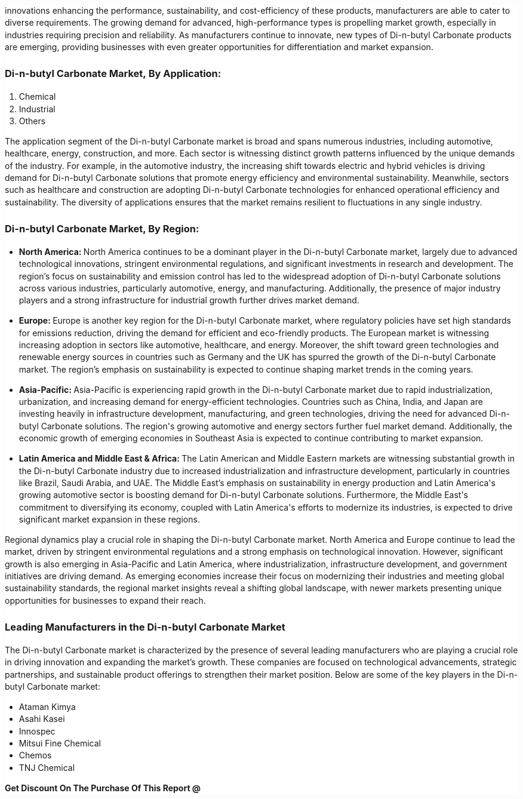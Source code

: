 innovations enhancing the performance, sustainability, and cost-efficiency of these products, manufacturers are able to cater to diverse requirements. The growing demand for advanced, high-performance types is propelling market growth, especially in industries requiring precision and reliability. As manufacturers continue to innovate, new types of Di-n-butyl Carbonate products are emerging, providing businesses with even greater opportunities for differentiation and market expansion.</p><h3>Di-n-butyl Carbonate Market,&nbsp;By Application:</h3><ol><li>Chemical<li> Industrial<li> Others</li></ol><p>The application segment of the Di-n-butyl Carbonate market is broad and spans numerous industries, including automotive, healthcare, energy, construction, and more. Each sector is witnessing distinct growth patterns influenced by the unique demands of the industry. For example, in the automotive industry, the increasing shift towards electric and hybrid vehicles is driving demand for Di-n-butyl Carbonate solutions that promote energy efficiency and environmental sustainability. Meanwhile, sectors such as healthcare and construction are adopting Di-n-butyl Carbonate technologies for enhanced operational efficiency and sustainability. The diversity of applications ensures that the market remains resilient to fluctuations in any single industry.</p><h3>Di-n-butyl Carbonate Market, By Region:</h3><ul><li><p><strong>North America:&nbsp;</strong>North America continues to be a dominant player in the Di-n-butyl Carbonate market, largely due to advanced technological innovations, stringent environmental regulations, and significant investments in research and development. The region&rsquo;s focus on sustainability and emission control has led to the widespread adoption of Di-n-butyl Carbonate solutions across various industries, particularly automotive, energy, and manufacturing. Additionally, the presence of major industry players and a strong infrastructure for industrial growth further drives market demand.</p></li><li><p><strong><strong>Europe:&nbsp;</strong></strong>Europe is another key region for the Di-n-butyl Carbonate market, where regulatory policies have set high standards for emissions reduction, driving the demand for efficient and eco-friendly products. The European market is witnessing increasing adoption in sectors like automotive, healthcare, and energy. Moreover, the shift toward green technologies and renewable energy sources in countries such as Germany and the UK has spurred the growth of the Di-n-butyl Carbonate market. The region&rsquo;s emphasis on sustainability is expected to continue shaping market trends in the coming years.</p></li><li><p><strong><strong>Asia-Pacific:&nbsp;</strong></strong>Asia-Pacific is experiencing rapid growth in the Di-n-butyl Carbonate market due to rapid industrialization, urbanization, and increasing demand for energy-efficient technologies. Countries such as China, India, and Japan are investing heavily in infrastructure development, manufacturing, and green technologies, driving the need for advanced Di-n-butyl Carbonate solutions. The region's growing automotive and energy sectors further fuel market demand. Additionally, the economic growth of emerging economies in Southeast Asia is expected to continue contributing to market expansion.</p></li><li><p><strong><strong>Latin America and Middle East &amp; Africa:&nbsp;</strong></strong>The Latin American and Middle Eastern markets are witnessing substantial growth in the Di-n-butyl Carbonate industry due to increased industrialization and infrastructure development, particularly in countries like Brazil, Saudi Arabia, and UAE. The Middle East&rsquo;s emphasis on sustainability in energy production and Latin America's growing automotive sector is boosting demand for Di-n-butyl Carbonate solutions. Furthermore, the Middle East's commitment to diversifying its economy, coupled with Latin America's efforts to modernize its industries, is expected to drive significant market expansion in these regions.</p></li></ul><p>Regional dynamics play a crucial role in shaping the Di-n-butyl Carbonate market. North America and Europe continue to lead the market, driven by stringent environmental regulations and a strong emphasis on technological innovation. However, significant growth is also emerging in Asia-Pacific and Latin America, where industrialization, infrastructure development, and government initiatives are driving demand. As emerging economies increase their focus on modernizing their industries and meeting global sustainability standards, the regional market insights reveal a shifting global landscape, with newer markets presenting unique opportunities for businesses to expand their reach.</p><h3><strong>Leading Manufacturers in the Di-n-butyl Carbonate Market</strong></h3><p>The Di-n-butyl Carbonate market is characterized by the presence of several leading manufacturers who are playing a crucial role in driving innovation and expanding the market&rsquo;s growth. These companies are focused on technological advancements, strategic partnerships, and sustainable product offerings to strengthen their market position. Below are some of the key players in the Di-n-butyl Carbonate market:</p></div><div class="article-main__content" data-test-id="publishing-text-block"><ul><li><span class="">Ataman Kimya<li> Asahi Kasei<li> Innospec<li> Mitsui Fine Chemical<li> Chemos<li> TNJ Chemical</span></li></ul></div><div class="article-main__content" data-test-id="publishing-text-block"><p><span class="font-[700]"><strong>Get Discount On The Purchase Of This Report @</strong>